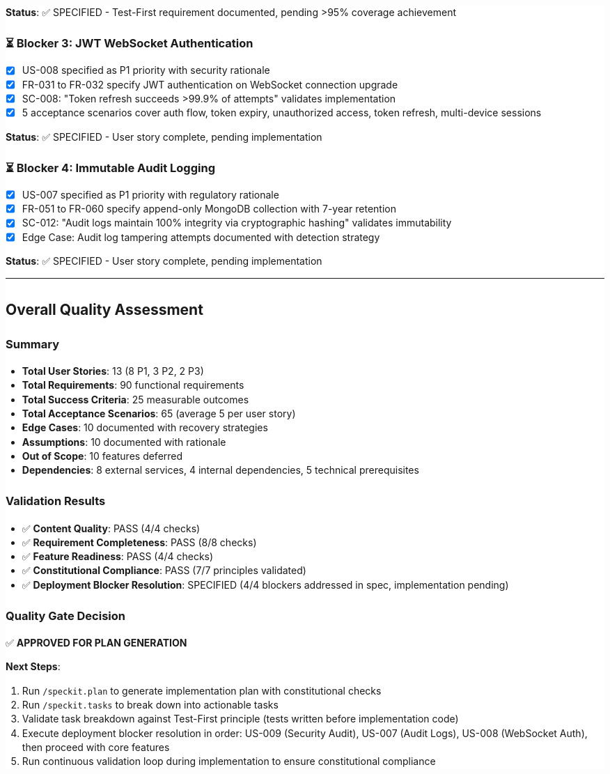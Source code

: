 **Status**: ✅ SPECIFIED - Test-First requirement documented, pending >95% coverage achievement

### ⏳ Blocker 3: JWT WebSocket Authentication
- [x] US-008 specified as P1 priority with security rationale
- [x] FR-031 to FR-032 specify JWT authentication on WebSocket connection upgrade
- [x] SC-008: "Token refresh succeeds >99.9% of attempts" validates implementation
- [x] 5 acceptance scenarios cover auth flow, token expiry, unauthorized access, token refresh, multi-device sessions

**Status**: ✅ SPECIFIED - User story complete, pending implementation

### ⏳ Blocker 4: Immutable Audit Logging
- [x] US-007 specified as P1 priority with regulatory rationale
- [x] FR-051 to FR-060 specify append-only MongoDB collection with 7-year retention
- [x] SC-012: "Audit logs maintain 100% integrity via cryptographic hashing" validates immutability
- [x] Edge Case: Audit log tampering attempts documented with detection strategy

**Status**: ✅ SPECIFIED - User story complete, pending implementation

---

## Overall Quality Assessment

### Summary
- **Total User Stories**: 13 (8 P1, 3 P2, 2 P3)
- **Total Requirements**: 90 functional requirements
- **Total Success Criteria**: 25 measurable outcomes
- **Total Acceptance Scenarios**: 65 (average 5 per user story)
- **Edge Cases**: 10 documented with recovery strategies
- **Assumptions**: 10 documented with rationale
- **Out of Scope**: 10 features deferred
- **Dependencies**: 8 external services, 4 internal dependencies, 5 technical prerequisites

### Validation Results
- ✅ **Content Quality**: PASS (4/4 checks)
- ✅ **Requirement Completeness**: PASS (8/8 checks)
- ✅ **Feature Readiness**: PASS (4/4 checks)
- ✅ **Constitutional Compliance**: PASS (7/7 principles validated)
- ✅ **Deployment Blocker Resolution**: SPECIFIED (4/4 blockers addressed in spec, implementation pending)

### Quality Gate Decision
✅ **APPROVED FOR PLAN GENERATION**

**Next Steps**:
1. Run `/speckit.plan` to generate implementation plan with constitutional checks
2. Run `/speckit.tasks` to break down into actionable tasks
3. Validate task breakdown against Test-First principle (tests written before implementation code)
4. Execute deployment blocker resolution in order: US-009 (Security Audit), US-007 (Audit Logs), US-008 (WebSocket Auth), then proceed with core features
5. Run continuous validation loop during implementation to ensure constitutional compliance
